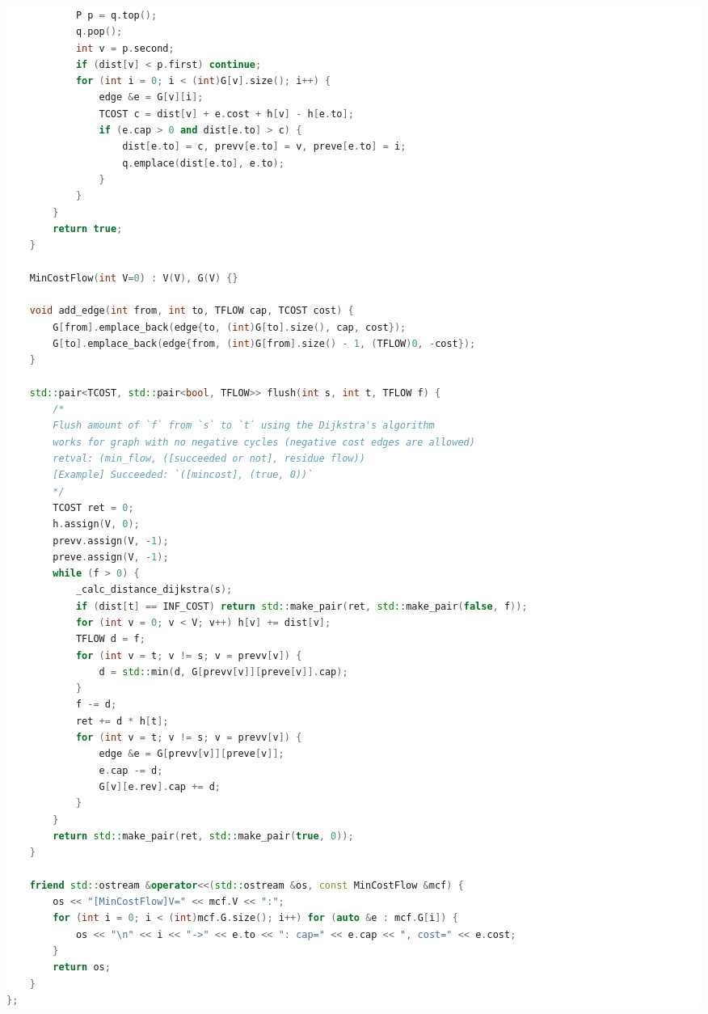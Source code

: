 ```cpp
            P p = q.top();
            q.pop();
            int v = p.second;
            if (dist[v] < p.first) continue;
            for (int i = 0; i < (int)G[v].size(); i++) {
                edge &e = G[v][i];
                TCOST c = dist[v] + e.cost + h[v] - h[e.to];
                if (e.cap > 0 and dist[e.to] > c) {
                    dist[e.to] = c, prevv[e.to] = v, preve[e.to] = i;
                    q.emplace(dist[e.to], e.to);
                }
            }
        }
        return true;
    }

    MinCostFlow(int V=0) : V(V), G(V) {}

    void add_edge(int from, int to, TFLOW cap, TCOST cost) {
        G[from].emplace_back(edge{to, (int)G[to].size(), cap, cost});
        G[to].emplace_back(edge{from, (int)G[from].size() - 1, (TFLOW)0, -cost});
    }

    std::pair<TCOST, std::pair<bool, TFLOW>> flush(int s, int t, TFLOW f) {
        /*
        Flush amount of `f` from `s` to `t` using the Dijkstra's algorithm
        works for graph with no negative cycles (negative cost edges are allowed)
        retval: (min_flow, ([succeeded or not], residue flow))
        [Example] Succeeded: `([mincost], (true, 0))`
        */
        TCOST ret = 0;
        h.assign(V, 0);
        prevv.assign(V, -1);
        preve.assign(V, -1);
        while (f > 0) {
            _calc_distance_dijkstra(s);
            if (dist[t] == INF_COST) return std::make_pair(ret, std::make_pair(false, f));
            for (int v = 0; v < V; v++) h[v] += dist[v];
            TFLOW d = f;
            for (int v = t; v != s; v = prevv[v]) {
                d = std::min(d, G[prevv[v]][preve[v]].cap);
            }
            f -= d;
            ret += d * h[t];
            for (int v = t; v != s; v = prevv[v]) {
                edge &e = G[prevv[v]][preve[v]];
                e.cap -= d;
                G[v][e.rev].cap += d;
            }
        }
        return std::make_pair(ret, std::make_pair(true, 0));
    }

    friend std::ostream &operator<<(std::ostream &os, const MinCostFlow &mcf) {
        os << "[MinCostFlow]V=" << mcf.V << ":";
        for (int i = 0; i < (int)mcf.G.size(); i++) for (auto &e : mcf.G[i]) {
            os << "\n" << i << "->" << e.to << ": cap=" << e.cap << ", cost=" << e.cost;
        }
        return os;
    }
};

```